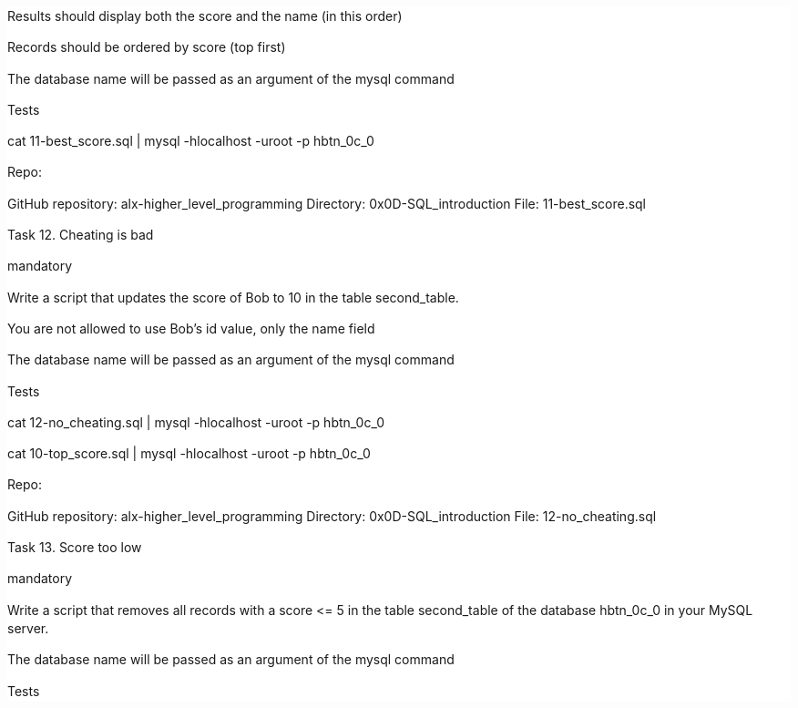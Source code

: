 Results should display both the score and the name (in this order)

Records should be ordered by score (top first)

The database name will be passed as an argument of the mysql command


Tests


cat 11-best_score.sql | mysql -hlocalhost -uroot -p hbtn_0c_0


Repo:


GitHub repository: alx-higher_level_programming
Directory: 0x0D-SQL_introduction
File: 11-best_score.sql

    
  

Task 12. Cheating is bad

mandatory


Write a script that updates the score of Bob to 10 in the table second_table.



You are not allowed to use Bob’s id value, only the name field

The database name will be passed as an argument of the mysql command


Tests


cat 12-no_cheating.sql | mysql -hlocalhost -uroot -p hbtn_0c_0

cat 10-top_score.sql | mysql -hlocalhost -uroot -p hbtn_0c_0


Repo:


GitHub repository: alx-higher_level_programming
Directory: 0x0D-SQL_introduction
File: 12-no_cheating.sql

    
  

Task 13. Score too low

mandatory


Write a script that removes all records with a score <= 5 in the table second_table of the database hbtn_0c_0 in your MySQL server.



The database name will be passed as an argument of the mysql command


Tests
